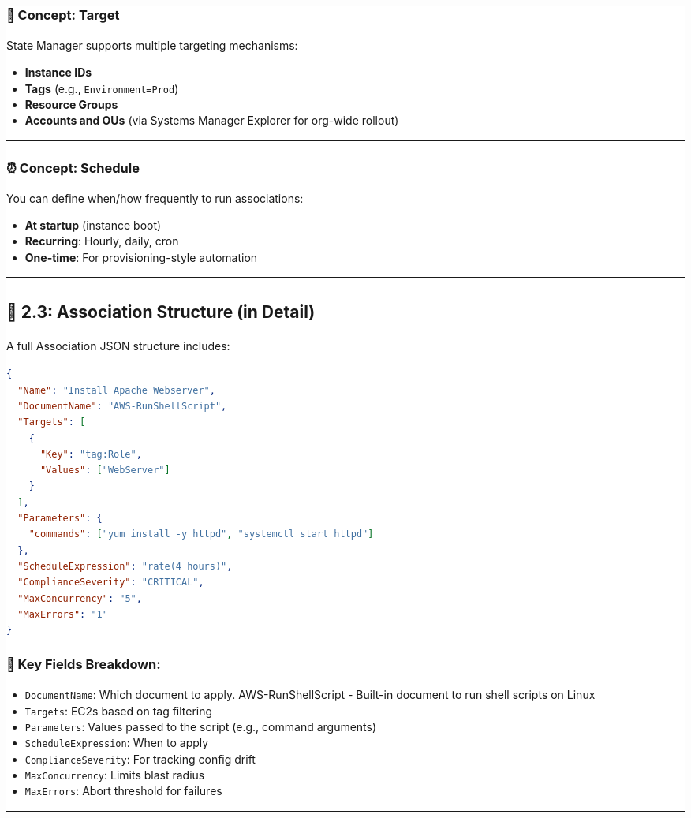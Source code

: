 
### 🎯 Concept: Target

State Manager supports multiple targeting mechanisms:

* **Instance IDs**
* **Tags** (e.g., `Environment=Prod`)
* **Resource Groups**
* **Accounts and OUs** (via Systems Manager Explorer for org-wide rollout)

---

### ⏰ Concept: Schedule

You can define when/how frequently to run associations:

* **At startup** (instance boot)
* **Recurring**: Hourly, daily, cron
* **One-time**: For provisioning-style automation

---

## 🔐 2.3: Association Structure (in Detail)

A full Association JSON structure includes:

```json
{
  "Name": "Install Apache Webserver",
  "DocumentName": "AWS-RunShellScript",
  "Targets": [
    {
      "Key": "tag:Role",
      "Values": ["WebServer"]
    }
  ],
  "Parameters": {
    "commands": ["yum install -y httpd", "systemctl start httpd"]
  },
  "ScheduleExpression": "rate(4 hours)",
  "ComplianceSeverity": "CRITICAL",
  "MaxConcurrency": "5",
  "MaxErrors": "1"
}
```

### 📌 Key Fields Breakdown:

* `DocumentName`: Which document to apply. AWS-RunShellScript - Built-in document to run shell scripts on Linux
* `Targets`: EC2s based on tag filtering
* `Parameters`: Values passed to the script (e.g., command arguments)
* `ScheduleExpression`: When to apply
* `ComplianceSeverity`: For tracking config drift
* `MaxConcurrency`: Limits blast radius
* `MaxErrors`: Abort threshold for failures

---